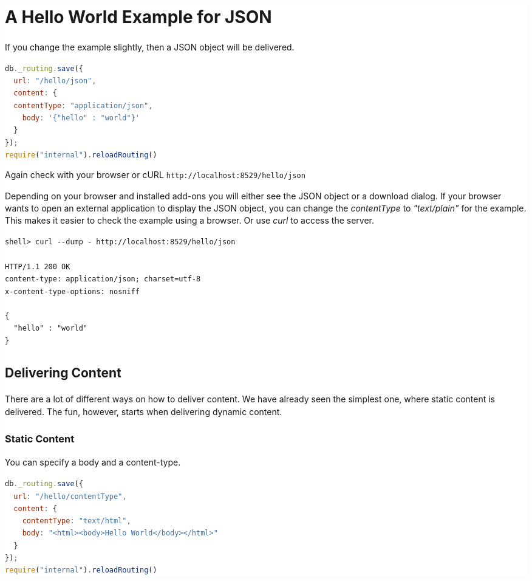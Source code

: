 A Hello World Example for JSON
==============================

If you change the example slightly, then a JSON object will be delivered.

```js
db._routing.save({ 
  url: "/hello/json", 
  content: { 
  contentType: "application/json", 
    body: '{"hello" : "world"}'
  }
});
require("internal").reloadRouting()
```

Again check with your browser or cURL `http://localhost:8529/hello/json`

Depending on your browser and installed add-ons you will either see the JSON
object or a download dialog. If your browser wants to open an external
application to display the JSON object, you can change the *contentType* to
*"text/plain"* for the example. This makes it easier to check the example using
a browser. Or use *curl* to access the server.



```
shell> curl --dump - http://localhost:8529/hello/json

HTTP/1.1 200 OK
content-type: application/json; charset=utf-8
x-content-type-options: nosniff

{ 
  "hello" : "world" 
}
```

Delivering Content
------------------

There are a lot of different ways on how to deliver content. We have already
seen the simplest one, where static content is delivered. The fun, however,
starts when delivering dynamic content.

### Static Content

You can specify a body and a content-type.

```js
db._routing.save({
  url: "/hello/contentType",
  content: {
    contentType: "text/html",
    body: "<html><body>Hello World</body></html>"
  }
});
require("internal").reloadRouting()
```
